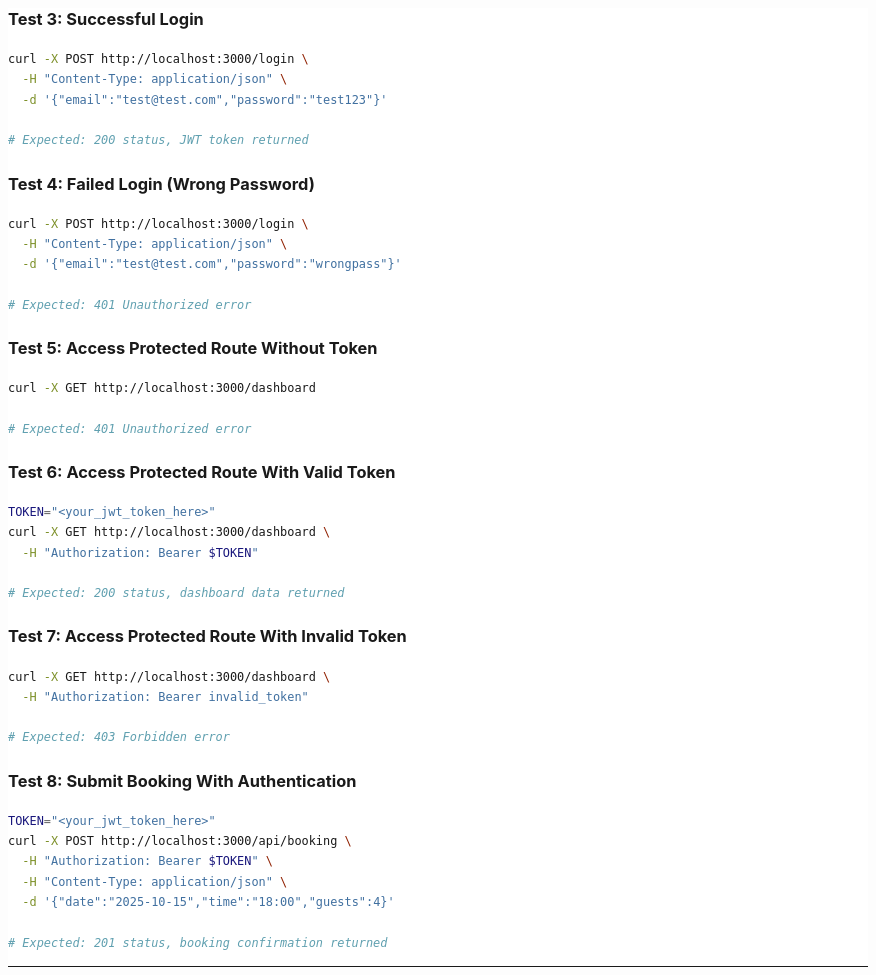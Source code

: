 ### Test 3: Successful Login
```bash
curl -X POST http://localhost:3000/login \
  -H "Content-Type: application/json" \
  -d '{"email":"test@test.com","password":"test123"}'

# Expected: 200 status, JWT token returned
```

### Test 4: Failed Login (Wrong Password)
```bash
curl -X POST http://localhost:3000/login \
  -H "Content-Type: application/json" \
  -d '{"email":"test@test.com","password":"wrongpass"}'

# Expected: 401 Unauthorized error
```

### Test 5: Access Protected Route Without Token
```bash
curl -X GET http://localhost:3000/dashboard

# Expected: 401 Unauthorized error
```

### Test 6: Access Protected Route With Valid Token
```bash
TOKEN="<your_jwt_token_here>"
curl -X GET http://localhost:3000/dashboard \
  -H "Authorization: Bearer $TOKEN"

# Expected: 200 status, dashboard data returned
```

### Test 7: Access Protected Route With Invalid Token
```bash
curl -X GET http://localhost:3000/dashboard \
  -H "Authorization: Bearer invalid_token"

# Expected: 403 Forbidden error
```

### Test 8: Submit Booking With Authentication
```bash
TOKEN="<your_jwt_token_here>"
curl -X POST http://localhost:3000/api/booking \
  -H "Authorization: Bearer $TOKEN" \
  -H "Content-Type: application/json" \
  -d '{"date":"2025-10-15","time":"18:00","guests":4}'

# Expected: 201 status, booking confirmation returned
```

---